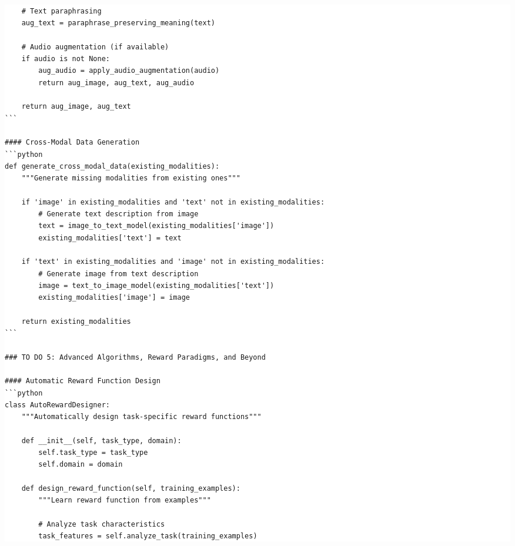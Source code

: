         # Text paraphrasing
        aug_text = paraphrase_preserving_meaning(text)
        
        # Audio augmentation (if available)
        if audio is not None:
            aug_audio = apply_audio_augmentation(audio)
            return aug_image, aug_text, aug_audio
        
        return aug_image, aug_text
    ```

    #### Cross-Modal Data Generation
    ```python
    def generate_cross_modal_data(existing_modalities):
        """Generate missing modalities from existing ones"""
        
        if 'image' in existing_modalities and 'text' not in existing_modalities:
            # Generate text description from image
            text = image_to_text_model(existing_modalities['image'])
            existing_modalities['text'] = text
        
        if 'text' in existing_modalities and 'image' not in existing_modalities:
            # Generate image from text description  
            image = text_to_image_model(existing_modalities['text'])
            existing_modalities['image'] = image
            
        return existing_modalities
    ```

    ### TO DO 5: Advanced Algorithms, Reward Paradigms, and Beyond

    #### Automatic Reward Function Design
    ```python
    class AutoRewardDesigner:
        """Automatically design task-specific reward functions"""
        
        def __init__(self, task_type, domain):
            self.task_type = task_type
            self.domain = domain
            
        def design_reward_function(self, training_examples):
            """Learn reward function from examples"""
            
            # Analyze task characteristics
            task_features = self.analyze_task(training_examples)
            